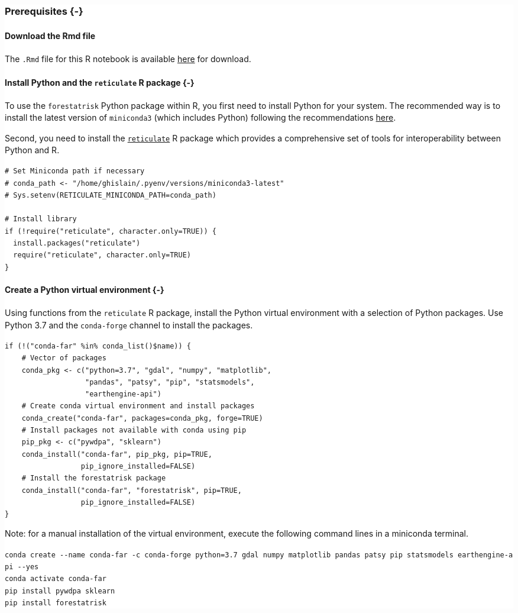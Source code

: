 ### Prerequisites {-}

#### Download the Rmd file

The `.Rmd` file for this R notebook is available [here](https://github.com/ghislainv/forestatrisk/blob/master/docsrc/notebooks_R/get_started_R.Rmd) for download.

#### Install Python and the `reticulate` R package {-}

To use the `forestatrisk` Python package within R, you first need to install Python for your system. The recommended way is to install the latest version of `miniconda3` (which includes Python) following the recommendations [here](https://docs.conda.io/en/latest/miniconda.html).

Second, you need to install the [`reticulate`](https://rstudio.github.io/reticulate/) R package which provides a comprehensive set of tools for interoperability between Python and R.

```{r R_libraries, cache=FALSE}
# Set Miniconda path if necessary
# conda_path <- "/home/ghislain/.pyenv/versions/miniconda3-latest"
# Sys.setenv(RETICULATE_MINICONDA_PATH=conda_path)

# Install library
if (!require("reticulate", character.only=TRUE)) {
  install.packages("reticulate")
  require("reticulate", character.only=TRUE)
}
```

#### Create a Python virtual environment {-}

Using functions from the `reticulate` R package, install the Python virtual environment with a selection of Python packages. Use Python 3.7 and the `conda-forge` channel to install the packages.

```{r condaenv, cache=FALSE}
if (!("conda-far" %in% conda_list()$name)) {
	# Vector of packages
	conda_pkg <- c("python=3.7", "gdal", "numpy", "matplotlib",
				   "pandas", "patsy", "pip", "statsmodels",
				   "earthengine-api")
	# Create conda virtual environment and install packages
	conda_create("conda-far", packages=conda_pkg, forge=TRUE)
	# Install packages not available with conda using pip
	pip_pkg <- c("pywdpa", "sklearn")
	conda_install("conda-far", pip_pkg, pip=TRUE,
				  pip_ignore_installed=FALSE)
	# Install the forestatrisk package
	conda_install("conda-far", "forestatrisk", pip=TRUE,
				  pip_ignore_installed=FALSE)
}
```

Note: for a manual installation of the virtual environment, execute the following command lines in a miniconda terminal.

```
conda create --name conda-far -c conda-forge python=3.7 gdal numpy matplotlib pandas patsy pip statsmodels earthengine-api --yes
conda activate conda-far
pip install pywdpa sklearn
pip install forestatrisk
```
